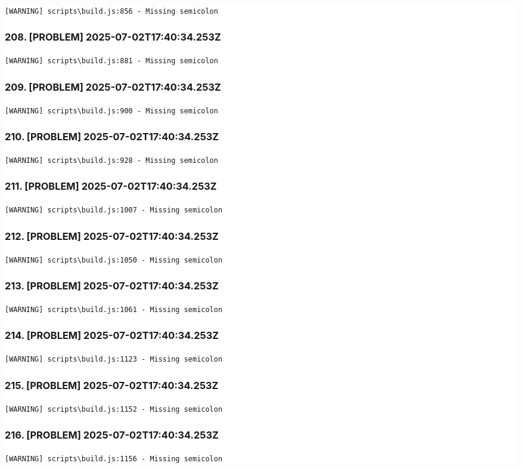 ```
[WARNING] scripts\build.js:856 - Missing semicolon
```

### 208. [PROBLEM] 2025-07-02T17:40:34.253Z

```
[WARNING] scripts\build.js:881 - Missing semicolon
```

### 209. [PROBLEM] 2025-07-02T17:40:34.253Z

```
[WARNING] scripts\build.js:900 - Missing semicolon
```

### 210. [PROBLEM] 2025-07-02T17:40:34.253Z

```
[WARNING] scripts\build.js:928 - Missing semicolon
```

### 211. [PROBLEM] 2025-07-02T17:40:34.253Z

```
[WARNING] scripts\build.js:1007 - Missing semicolon
```

### 212. [PROBLEM] 2025-07-02T17:40:34.253Z

```
[WARNING] scripts\build.js:1050 - Missing semicolon
```

### 213. [PROBLEM] 2025-07-02T17:40:34.253Z

```
[WARNING] scripts\build.js:1061 - Missing semicolon
```

### 214. [PROBLEM] 2025-07-02T17:40:34.253Z

```
[WARNING] scripts\build.js:1123 - Missing semicolon
```

### 215. [PROBLEM] 2025-07-02T17:40:34.253Z

```
[WARNING] scripts\build.js:1152 - Missing semicolon
```

### 216. [PROBLEM] 2025-07-02T17:40:34.253Z

```
[WARNING] scripts\build.js:1156 - Missing semicolon
```
